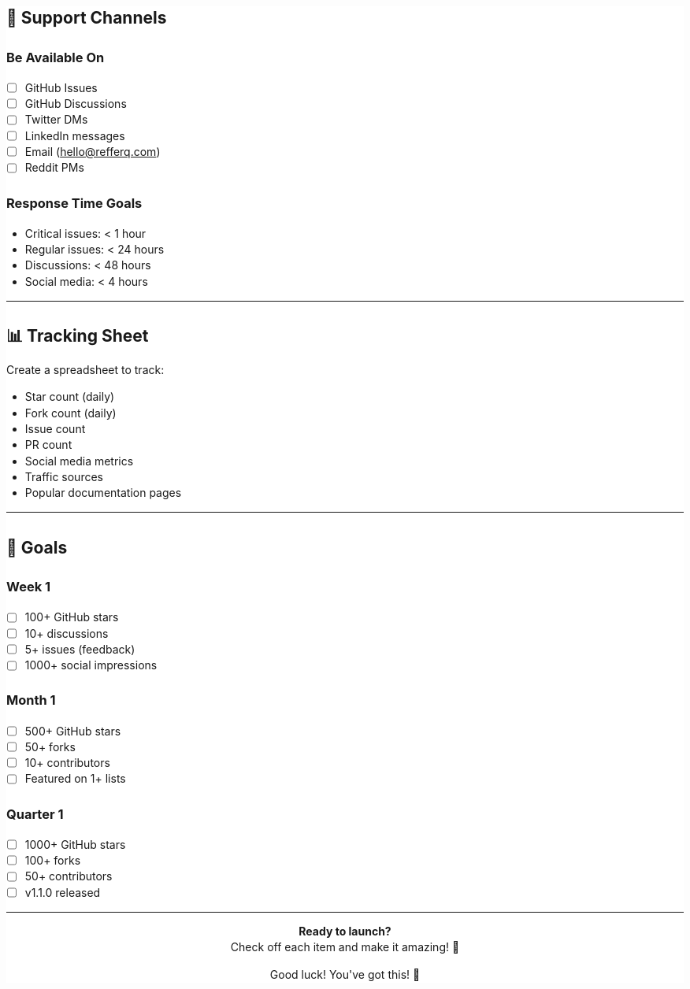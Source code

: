 
## 🤝 Support Channels

### Be Available On
- [ ] GitHub Issues
- [ ] GitHub Discussions
- [ ] Twitter DMs
- [ ] LinkedIn messages
- [ ] Email (hello@refferq.com)
- [ ] Reddit PMs

### Response Time Goals
- Critical issues: < 1 hour
- Regular issues: < 24 hours
- Discussions: < 48 hours
- Social media: < 4 hours

---

## 📊 Tracking Sheet

Create a spreadsheet to track:
- Star count (daily)
- Fork count (daily)
- Issue count
- PR count
- Social media metrics
- Traffic sources
- Popular documentation pages

---

## 🎯 Goals

### Week 1
- [ ] 100+ GitHub stars
- [ ] 10+ discussions
- [ ] 5+ issues (feedback)
- [ ] 1000+ social impressions

### Month 1
- [ ] 500+ GitHub stars
- [ ] 50+ forks
- [ ] 10+ contributors
- [ ] Featured on 1+ lists

### Quarter 1
- [ ] 1000+ GitHub stars
- [ ] 100+ forks
- [ ] 50+ contributors
- [ ] v1.1.0 released

---

<p align="center">
  <strong>Ready to launch?</strong><br>
  Check off each item and make it amazing! 🚀
</p>

<p align="center">
  Good luck! You've got this! 💪
</p>
